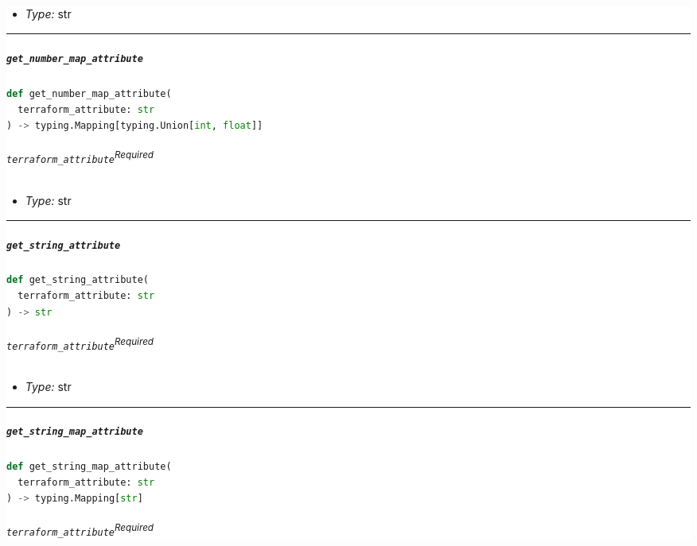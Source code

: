 - *Type:* str

---

##### `get_number_map_attribute` <a name="get_number_map_attribute" id="@cdktf/provider-opentelekomcloud.imsImageShareAcceptV1.ImsImageShareAcceptV1.getNumberMapAttribute"></a>

```python
def get_number_map_attribute(
  terraform_attribute: str
) -> typing.Mapping[typing.Union[int, float]]
```

###### `terraform_attribute`<sup>Required</sup> <a name="terraform_attribute" id="@cdktf/provider-opentelekomcloud.imsImageShareAcceptV1.ImsImageShareAcceptV1.getNumberMapAttribute.parameter.terraformAttribute"></a>

- *Type:* str

---

##### `get_string_attribute` <a name="get_string_attribute" id="@cdktf/provider-opentelekomcloud.imsImageShareAcceptV1.ImsImageShareAcceptV1.getStringAttribute"></a>

```python
def get_string_attribute(
  terraform_attribute: str
) -> str
```

###### `terraform_attribute`<sup>Required</sup> <a name="terraform_attribute" id="@cdktf/provider-opentelekomcloud.imsImageShareAcceptV1.ImsImageShareAcceptV1.getStringAttribute.parameter.terraformAttribute"></a>

- *Type:* str

---

##### `get_string_map_attribute` <a name="get_string_map_attribute" id="@cdktf/provider-opentelekomcloud.imsImageShareAcceptV1.ImsImageShareAcceptV1.getStringMapAttribute"></a>

```python
def get_string_map_attribute(
  terraform_attribute: str
) -> typing.Mapping[str]
```

###### `terraform_attribute`<sup>Required</sup> <a name="terraform_attribute" id="@cdktf/provider-opentelekomcloud.imsImageShareAcceptV1.ImsImageShareAcceptV1.getStringMapAttribute.parameter.terraformAttribute"></a>
